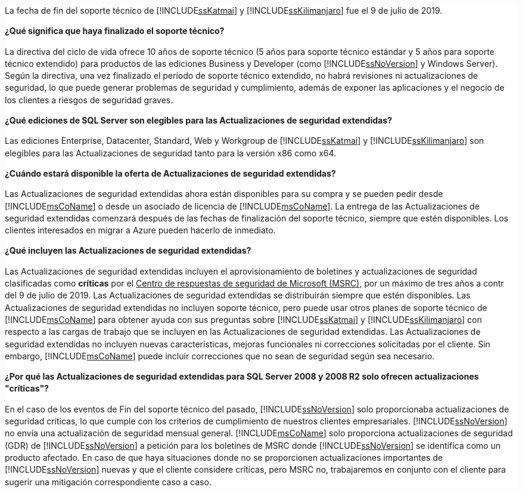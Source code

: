 La fecha de fin del soporte técnico de [!INCLUDE[ssKatmai](../../includes/ssKatmai-md.md)] y [!INCLUDE[ssKilimanjaro](../../includes/ssKilimanjaro-md.md)] fue el 9 de julio de 2019. 

**¿Qué significa que haya finalizado el soporte técnico?**

La directiva del ciclo de vida ofrece 10 años de soporte técnico (5 años para soporte técnico estándar y 5 años para soporte técnico extendido) para productos de las ediciones Business y Developer (como [!INCLUDE[ssNoVersion](../../includes/ssnoversion-md.md)] y Windows Server). Según la directiva, una vez finalizado el período de soporte técnico extendido, no habrá revisiones ni actualizaciones de seguridad, lo que puede generar problemas de seguridad y cumplimiento, además de exponer las aplicaciones y el negocio de los clientes a riesgos de seguridad graves.

**¿Qué ediciones de SQL Server son elegibles para las Actualizaciones de seguridad extendidas?**

Las ediciones Enterprise, Datacenter, Standard, Web y Workgroup de [!INCLUDE[ssKatmai](../../includes/ssKatmai-md.md)] y [!INCLUDE[ssKilimanjaro](../../includes/ssKilimanjaro-md.md)] son elegibles para las Actualizaciones de seguridad tanto para la versión x86 como x64. 

**¿Cuándo estará disponible la oferta de Actualizaciones de seguridad extendidas?**

Las Actualizaciones de seguridad extendidas ahora están disponibles para su compra y se pueden pedir desde [!INCLUDE[msCoName](../../includes/msconame-md.md)] o desde un asociado de licencia de [!INCLUDE[msCoName](../../includes/msconame-md.md)]. La entrega de las Actualizaciones de seguridad extendidas comenzará después de las fechas de finalización del soporte técnico, siempre que estén disponibles. Los clientes interesados en migrar a Azure pueden hacerlo de inmediato. 

**¿Qué incluyen las Actualizaciones de seguridad extendidas?** 

Las Actualizaciones de seguridad extendidas incluyen el aprovisionamiento de boletines y actualizaciones de seguridad clasificadas como **críticas** por el [Centro de respuestas de seguridad de Microsoft (MSRC)](https://portal.msrc.microsoft.com/), por un máximo de tres años a contr del 9 de julio de 2019. Las Actualizaciones de seguridad extendidas se distribuirán siempre que estén disponibles. Las Actualizaciones de seguridad extendidas no incluyen soporte técnico, pero puede usar otros planes de soporte técnico de [!INCLUDE[msCoName](../../includes/msconame-md.md)] para obtener ayuda con sus preguntas sobre [!INCLUDE[ssKatmai](../../includes/ssKatmai-md.md)] y [!INCLUDE[ssKilimanjaro](../../includes/ssKilimanjaro-md.md)] con respecto a las cargas de trabajo que se incluyen en las Actualizaciones de seguridad extendidas. Las Actualizaciones de seguridad extendidas no incluyen nuevas características, mejoras funcionales ni correcciones solicitadas por el cliente. Sin embargo, [!INCLUDE[msCoName](../../includes/msconame-md.md)] puede incluir correcciones que no sean de seguridad según sea necesario.

**¿Por qué las Actualizaciones de seguridad extendidas para SQL Server 2008 y 2008 R2 solo ofrecen actualizaciones "críticas"?**

En el caso de los eventos de Fin del soporte técnico del pasado, [!INCLUDE[ssNoVersion](../../includes/ssnoversion-md.md)] solo proporcionaba actualizaciones de seguridad críticas, lo que cumple con los criterios de cumplimiento de nuestros clientes empresariales. [!INCLUDE[ssNoVersion](../../includes/ssnoversion-md.md)] no envía una actualización de seguridad mensual general. [!INCLUDE[msCoName](../../includes/msconame-md.md)] solo proporciona actualizaciones de seguridad (GDR) de [!INCLUDE[ssNoVersion](../../includes/ssnoversion-md.md)] a petición para los boletines de MSRC donde [!INCLUDE[ssNoVersion](../../includes/ssnoversion-md.md)] se identifica como un producto afectado.
En caso de que haya situaciones donde no se proporcionen actualizaciones importantes de [!INCLUDE[ssNoVersion](../../includes/ssnoversion-md.md)] nuevas y que el cliente considere críticas, pero MSRC no, trabajaremos en conjunto con el cliente para sugerir una mitigación correspondiente caso a caso.
